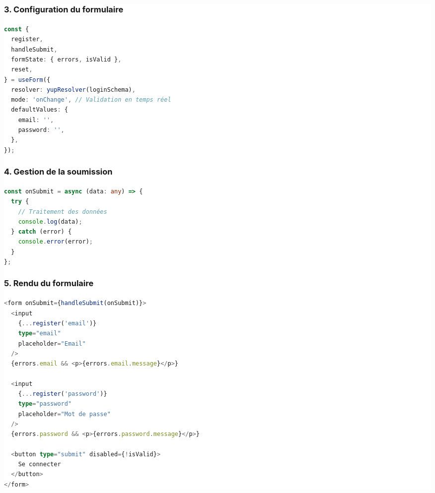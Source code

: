 ### 3. Configuration du formulaire

```typescript
const {
  register,
  handleSubmit,
  formState: { errors, isValid },
  reset,
} = useForm({
  resolver: yupResolver(loginSchema),
  mode: 'onChange', // Validation en temps réel
  defaultValues: {
    email: '',
    password: '',
  },
});
```

### 4. Gestion de la soumission

```typescript
const onSubmit = async (data: any) => {
  try {
    // Traitement des données
    console.log(data);
  } catch (error) {
    console.error(error);
  }
};
```

### 5. Rendu du formulaire

```typescript
<form onSubmit={handleSubmit(onSubmit)}>
  <input
    {...register('email')}
    type="email"
    placeholder="Email"
  />
  {errors.email && <p>{errors.email.message}</p>}
  
  <input
    {...register('password')}
    type="password"
    placeholder="Mot de passe"
  />
  {errors.password && <p>{errors.password.message}</p>}
  
  <button type="submit" disabled={!isValid}>
    Se connecter
  </button>
</form>
```
